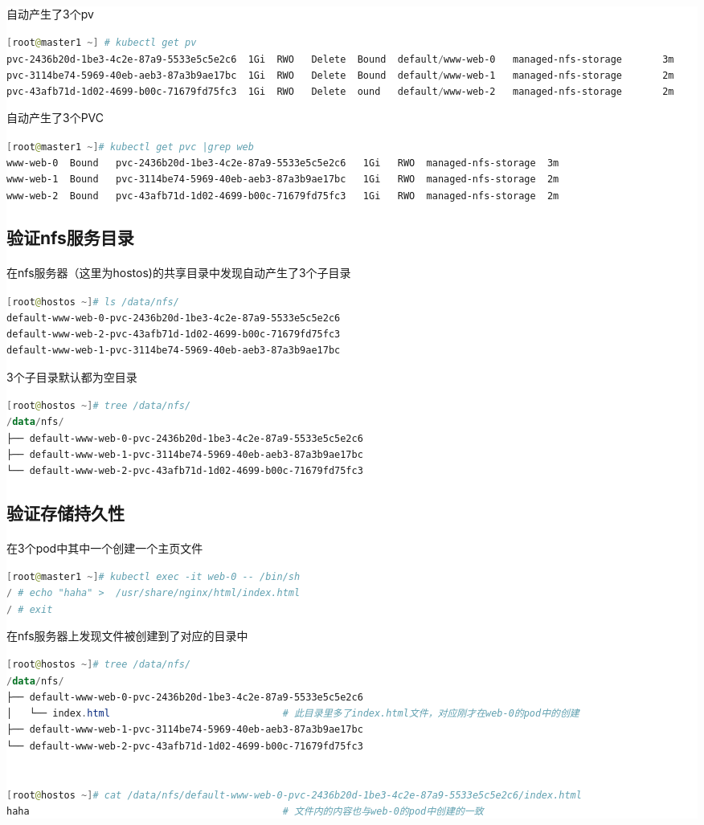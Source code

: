 自动产生了3个pv

```powershell
[root@master1 ~] # kubectl get pv
pvc-2436b20d-1be3-4c2e-87a9-5533e5c5e2c6  1Gi  RWO   Delete  Bound  default/www-web-0   managed-nfs-storage       3m
pvc-3114be74-5969-40eb-aeb3-87a3b9ae17bc  1Gi  RWO   Delete  Bound  default/www-web-1   managed-nfs-storage       2m
pvc-43afb71d-1d02-4699-b00c-71679fd75fc3  1Gi  RWO   Delete  ound   default/www-web-2   managed-nfs-storage       2m
```

自动产生了3个PVC

```powershell
[root@master1 ~]# kubectl get pvc |grep web
www-web-0  Bound   pvc-2436b20d-1be3-4c2e-87a9-5533e5c5e2c6   1Gi   RWO  managed-nfs-storage  3m
www-web-1  Bound   pvc-3114be74-5969-40eb-aeb3-87a3b9ae17bc   1Gi   RWO  managed-nfs-storage  2m
www-web-2  Bound   pvc-43afb71d-1d02-4699-b00c-71679fd75fc3   1Gi   RWO  managed-nfs-storage  2m
```

## 验证nfs服务目录

在nfs服务器（这里为hostos)的共享目录中发现自动产生了3个子目录

```powershell
[root@hostos ~]# ls /data/nfs/
default-www-web-0-pvc-2436b20d-1be3-4c2e-87a9-5533e5c5e2c6  
default-www-web-2-pvc-43afb71d-1d02-4699-b00c-71679fd75fc3
default-www-web-1-pvc-3114be74-5969-40eb-aeb3-87a3b9ae17bc  
```

3个子目录默认都为空目录

```powershell
[root@hostos ~]# tree /data/nfs/
/data/nfs/
├── default-www-web-0-pvc-2436b20d-1be3-4c2e-87a9-5533e5c5e2c6
├── default-www-web-1-pvc-3114be74-5969-40eb-aeb3-87a3b9ae17bc
└── default-www-web-2-pvc-43afb71d-1d02-4699-b00c-71679fd75fc3
```

## 验证存储持久性

在3个pod中其中一个创建一个主页文件

```powershell
[root@master1 ~]# kubectl exec -it web-0 -- /bin/sh
/ # echo "haha" >  /usr/share/nginx/html/index.html
/ # exit
```

在nfs服务器上发现文件被创建到了对应的目录中

```powershell
[root@hostos ~]# tree /data/nfs/
/data/nfs/
├── default-www-web-0-pvc-2436b20d-1be3-4c2e-87a9-5533e5c5e2c6
│   └── index.html								# 此目录里多了index.html文件，对应刚才在web-0的pod中的创建
├── default-www-web-1-pvc-3114be74-5969-40eb-aeb3-87a3b9ae17bc
└── default-www-web-2-pvc-43afb71d-1d02-4699-b00c-71679fd75fc3


[root@hostos ~]# cat /data/nfs/default-www-web-0-pvc-2436b20d-1be3-4c2e-87a9-5533e5c5e2c6/index.html
haha											# 文件内的内容也与web-0的pod中创建的一致

```
